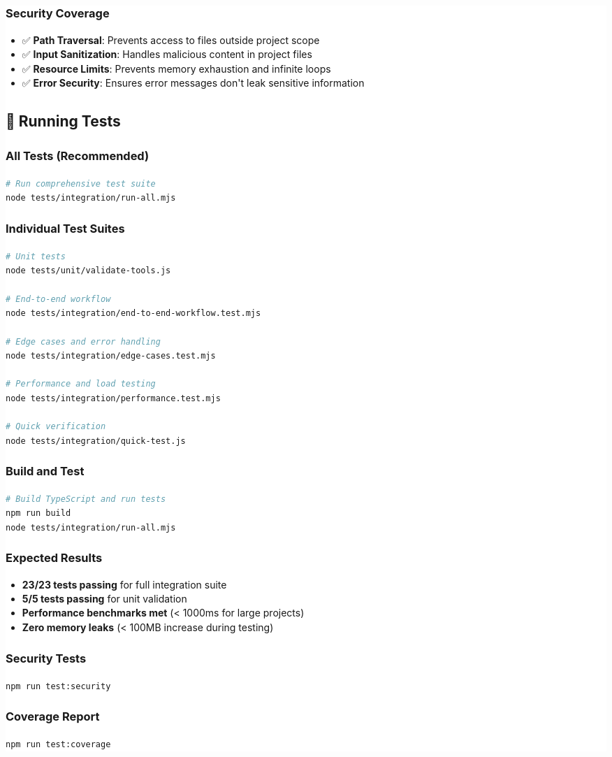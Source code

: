### Security Coverage
- ✅ **Path Traversal**: Prevents access to files outside project scope
- ✅ **Input Sanitization**: Handles malicious content in project files
- ✅ **Resource Limits**: Prevents memory exhaustion and infinite loops
- ✅ **Error Security**: Ensures error messages don't leak sensitive information

## 🚀 Running Tests

### All Tests (Recommended)
```bash
# Run comprehensive test suite
node tests/integration/run-all.mjs
```

### Individual Test Suites
```bash
# Unit tests
node tests/unit/validate-tools.js

# End-to-end workflow
node tests/integration/end-to-end-workflow.test.mjs

# Edge cases and error handling
node tests/integration/edge-cases.test.mjs

# Performance and load testing
node tests/integration/performance.test.mjs

# Quick verification
node tests/integration/quick-test.js
```

### Build and Test
```bash
# Build TypeScript and run tests
npm run build
node tests/integration/run-all.mjs
```

### Expected Results
- **23/23 tests passing** for full integration suite
- **5/5 tests passing** for unit validation
- **Performance benchmarks met** (< 1000ms for large projects)
- **Zero memory leaks** (< 100MB increase during testing)

### Security Tests
```bash
npm run test:security
```

### Coverage Report
```bash
npm run test:coverage
```
